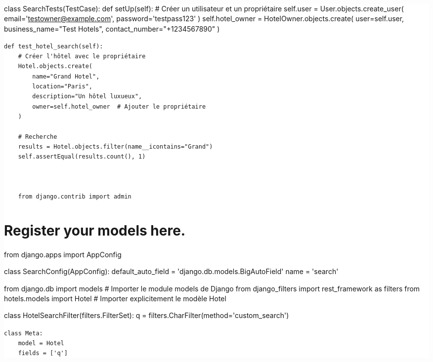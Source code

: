 class SearchTests(TestCase):
    def setUp(self):
        # Créer un utilisateur et un propriétaire
        self.user = User.objects.create_user(
            email='testowner@example.com',
            password='testpass123'
        )
        self.hotel_owner = HotelOwner.objects.create(
            user=self.user,
            business_name="Test Hotels",
            contact_number="+1234567890"
        )

    def test_hotel_search(self):
        # Créer l'hôtel avec le propriétaire
        Hotel.objects.create(
            name="Grand Hotel", 
            location="Paris",
            description="Un hôtel luxueux",
            owner=self.hotel_owner  # Ajouter le propriétaire
        )
        
        # Recherche
        results = Hotel.objects.filter(name__icontains="Grand")
        self.assertEqual(results.count(), 1)
        
        
        
        from django.contrib import admin

# Register your models here.


from django.apps import AppConfig


class SearchConfig(AppConfig):
    default_auto_field = 'django.db.models.BigAutoField'
    name = 'search'

from django.db import models  # Importer le module models de Django
from django_filters import rest_framework as filters
from hotels.models import Hotel  # Importer explicitement le modèle Hotel


class HotelSearchFilter(filters.FilterSet):
    q = filters.CharFilter(method='custom_search')

    class Meta:
        model = Hotel
        fields = ['q']
